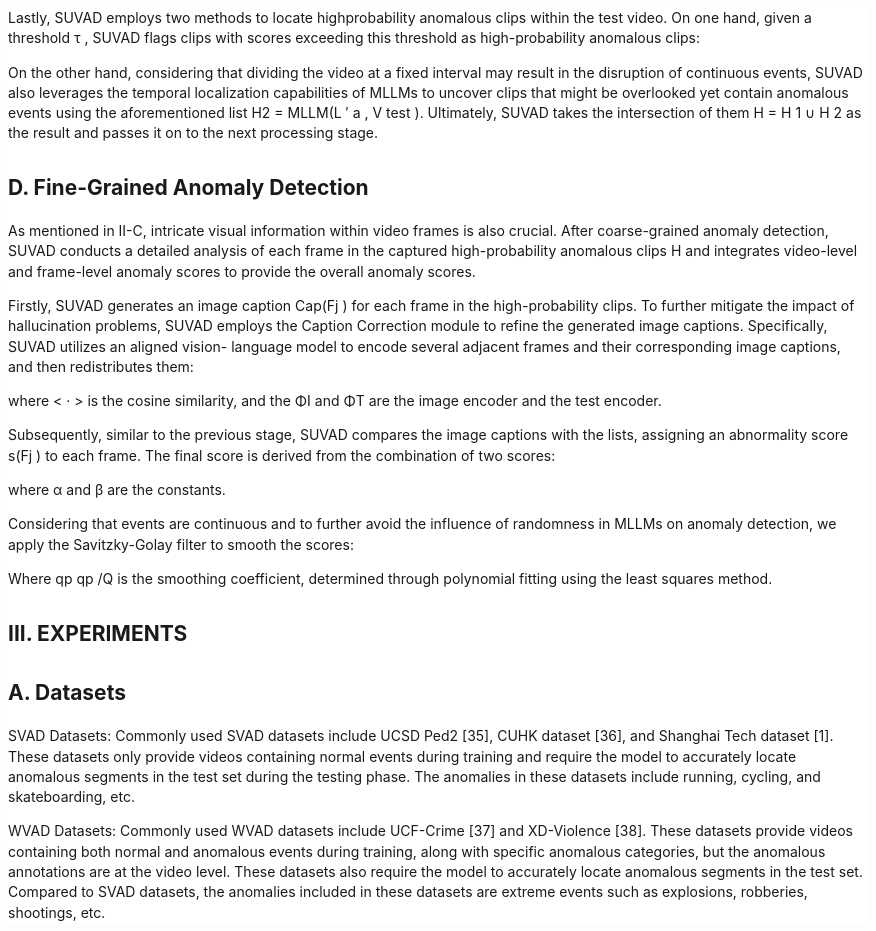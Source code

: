 Lastly, SUVAD employs two methods to locate highprobability anomalous clips within the test video. On one hand, given a threshold τ , SUVAD flags clips with scores exceeding this threshold as high-probability anomalous clips:



On the other hand, considering that dividing the video at a fixed interval may result in the disruption of continuous events, SUVAD also leverages the temporal localization capabilities of MLLMs to uncover clips that might be overlooked yet contain anomalous events using the aforementioned list H2 = MLLM(L ′ a
, V test ). Ultimately, SUVAD takes the intersection of them H = H 1 ∪ H 2 as the result and passes it on to the next processing stage.

## D. Fine-Grained Anomaly Detection

As mentioned in II-C, intricate visual information within video frames is also crucial. After coarse-grained anomaly detection, SUVAD conducts a detailed analysis of each frame in the captured high-probability anomalous clips H and integrates video-level and frame-level anomaly scores to provide the overall anomaly scores.

Firstly, SUVAD generates an image caption Cap(Fj ) for each frame in the high-probability clips. To further mitigate the impact of hallucination problems, SUVAD employs the Caption Correction module to refine the generated image captions. Specifically, SUVAD utilizes an aligned vision- language model to encode several adjacent frames and their corresponding image captions, and then redistributes them:



where &lt; · &gt; is the cosine similarity, and the ΦI and ΦT are the image encoder and the test encoder.

Subsequently, similar to the previous stage, SUVAD compares the image captions with the lists, assigning an abnormality score s(Fj ) to each frame. The final score is derived from the combination of two scores:



where α and β are the constants.

Considering that events are continuous and to further avoid the influence of randomness in MLLMs on anomaly detection, we apply the Savitzky-Golay filter to smooth the scores:



Where qp qp /Q is the smoothing coefficient, determined through polynomial fitting using the least squares method.

## III. EXPERIMENTS

## A. Datasets

SVAD Datasets: Commonly used SVAD datasets include UCSD Ped2 [35], CUHK dataset [36], and Shanghai Tech dataset [1]. These datasets only provide videos containing normal events during training and require the model to accurately locate anomalous segments in the test set during the testing phase. The anomalies in these datasets include running, cycling, and skateboarding, etc.

WVAD Datasets: Commonly used WVAD datasets include UCF-Crime [37] and XD-Violence [38]. These datasets provide videos containing both normal and anomalous events during training, along with specific anomalous categories, but the anomalous annotations are at the video level. These datasets also require the model to accurately locate anomalous segments in the test set. Compared to SVAD datasets, the anomalies included in these datasets are extreme events such as explosions, robberies, shootings, etc.
